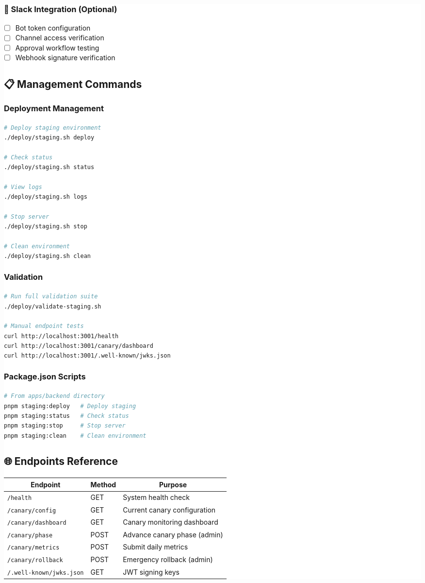 ### 🔄 Slack Integration (Optional)
- [ ] Bot token configuration
- [ ] Channel access verification
- [ ] Approval workflow testing
- [ ] Webhook signature verification

## 📋 Management Commands

### Deployment Management
```bash
# Deploy staging environment
./deploy/staging.sh deploy

# Check status
./deploy/staging.sh status

# View logs
./deploy/staging.sh logs

# Stop server
./deploy/staging.sh stop

# Clean environment
./deploy/staging.sh clean
```

### Validation
```bash
# Run full validation suite
./deploy/validate-staging.sh

# Manual endpoint tests
curl http://localhost:3001/health
curl http://localhost:3001/canary/dashboard
curl http://localhost:3001/.well-known/jwks.json
```

### Package.json Scripts
```bash
# From apps/backend directory
pnpm staging:deploy   # Deploy staging
pnpm staging:status   # Check status
pnpm staging:stop     # Stop server
pnpm staging:clean    # Clean environment
```

## 🌐 Endpoints Reference

| Endpoint | Method | Purpose |
|----------|--------|---------|
| `/health` | GET | System health check |
| `/canary/config` | GET | Current canary configuration |
| `/canary/dashboard` | GET | Canary monitoring dashboard |
| `/canary/phase` | POST | Advance canary phase (admin) |
| `/canary/metrics` | POST | Submit daily metrics |
| `/canary/rollback` | POST | Emergency rollback (admin) |
| `/.well-known/jwks.json` | GET | JWT signing keys |